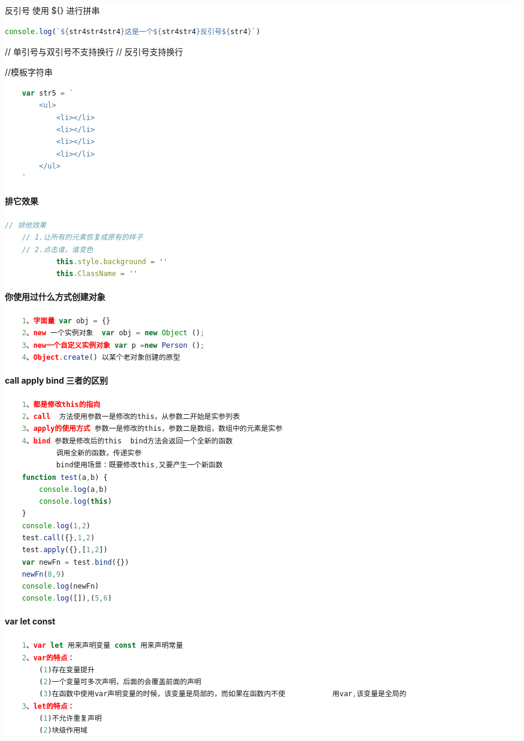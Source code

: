 反引号  使用    ${}        进行拼串

```javascript
console.log(`${str4str4str4}这是一个${str4str4}反引号${str4}`)
```

// 单引号与双引号不支持换行
// 反引号支持换行

//模板字符串
```javascript 
	var str5 = `
		<ul>
			<li></li>
			<li></li>
			<li></li>
			<li></li>
		</ul>
	`
```
#### 排它效果
```javascript 
// 排他效果
	// 1.让所有的元素恢复成原有的样子
	// 2.点击谁，谁变色
			this.style.background = ''
			this.ClassName = ''
```
#### 你使用过什么方式创建对象
```javascript
	1、字面量 var obj = {}
	2、new 一个实例对象  var obj = new Object ();
	3、new一个自定义实例对象 var p =new Person ();
	4、Object.create() 以某个老对象创建的原型
```
#### call apply bind 三者的区别
```javascript
	1、都是修改this的指向
	2、call  方法使用参数一是修改的this，从参数二开始是实参列表
	3、apply的使用方式 参数一是修改的this，参数二是数组，数组中的元素是实参
	4、bind 参数是修改后的this  bind方法会返回一个全新的函数 
			调用全新的函数，传递实参
			bind使用场景：既要修改this,又要产生一个新函数
	function test(a,b) {
	    console.log(a,b)
	    console.log(this)
	}
	console.log(1,2)
	test.call({},1,2)
	test.apply({},[1,2])
	var newFn = test.bind({})
	newFn(8,9)
	console.log(newFn)
	console.log([]),(5,6)
```
#### var let const 
```javascript
	1、var let 用来声明变量 const 用来声明常量
	2、var的特点：
		(1)存在变量提升  
		(2)一个变量可多次声明，后面的会覆盖前面的声明
		(3)在函数中使用var声明变量的时候，该变量是局部的，而如果在函数内不使			用var,该变量是全局的
	3、let的特点：
		(1)不允许重复声明 
		(2)块级作用域 
```